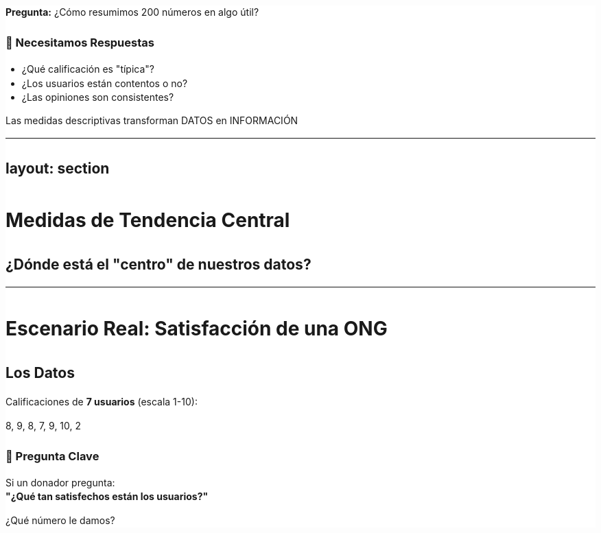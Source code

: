 **Pregunta:** ¿Cómo resumimos 200 números en algo útil?

</div>
<div v-click>

### 🎯 Necesitamos Respuestas
- ¿Qué calificación es "típica"?
- ¿Los usuarios están contentos o no?
- ¿Las opiniones son consistentes?

</div>
</div>

<div v-click class="mt-12 text-2xl font-bold text-gradient">
Las medidas descriptivas transforman DATOS en INFORMACIÓN
</div>

---
layout: section
---

# Medidas de Tendencia Central

## ¿Dónde está el "centro" de nuestros datos?

---

# Escenario Real: Satisfacción de una ONG

<div class="grid grid-cols-2 gap-8">
<div>

## Los Datos

Calificaciones de **7 usuarios** (escala 1-10):

<div class="math-display">
8, 9, 8, 7, 9, 10, 2
</div>

<div v-click>

### 🤔 Pregunta Clave
Si un donador pregunta:<br>
**"¿Qué tan satisfechos están los usuarios?"**

¿Qué número le damos?

</div>

</div>
<div v-click>
